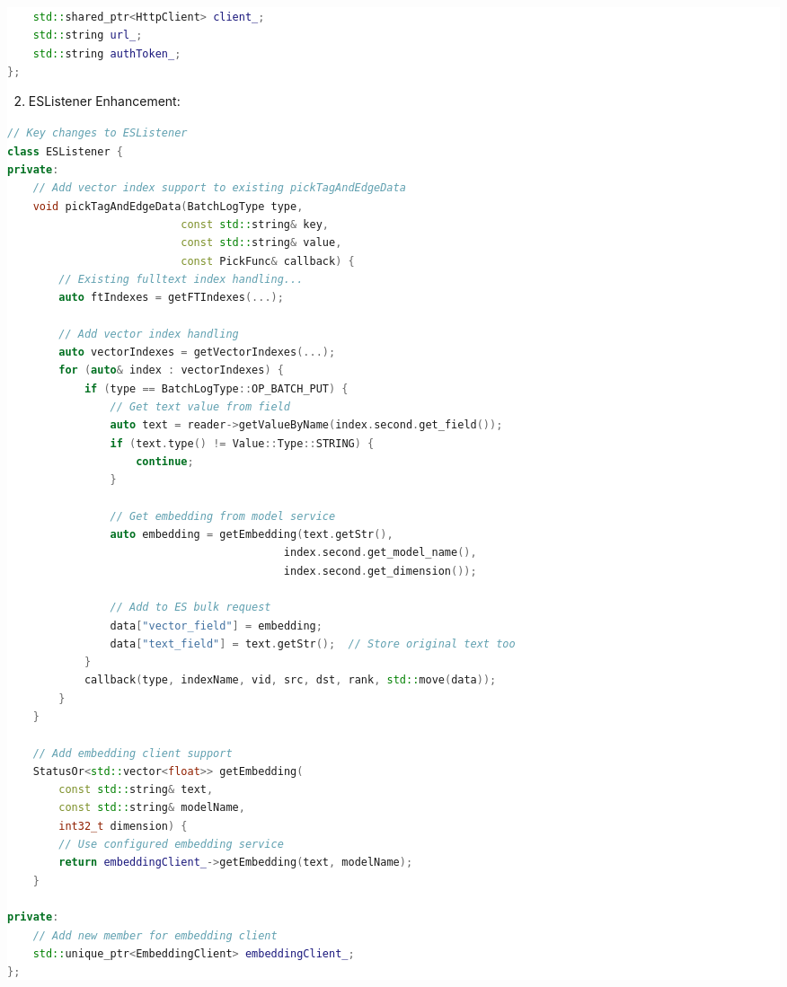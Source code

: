 ```cpp
    std::shared_ptr<HttpClient> client_;
    std::string url_;
    std::string authToken_;
};
```



2. ESListener Enhancement:

```cpp
// Key changes to ESListener
class ESListener {
private:
    // Add vector index support to existing pickTagAndEdgeData
    void pickTagAndEdgeData(BatchLogType type,
                           const std::string& key,
                           const std::string& value,
                           const PickFunc& callback) {
        // Existing fulltext index handling...
        auto ftIndexes = getFTIndexes(...);
        
        // Add vector index handling
        auto vectorIndexes = getVectorIndexes(...);
        for (auto& index : vectorIndexes) {
            if (type == BatchLogType::OP_BATCH_PUT) {
                // Get text value from field
                auto text = reader->getValueByName(index.second.get_field());
                if (text.type() != Value::Type::STRING) {
                    continue;
                }
                
                // Get embedding from model service
                auto embedding = getEmbedding(text.getStr(), 
                                           index.second.get_model_name(),
                                           index.second.get_dimension());
                
                // Add to ES bulk request
                data["vector_field"] = embedding;
                data["text_field"] = text.getStr();  // Store original text too
            }
            callback(type, indexName, vid, src, dst, rank, std::move(data));
        }
    }

    // Add embedding client support
    StatusOr<std::vector<float>> getEmbedding(
        const std::string& text,
        const std::string& modelName,
        int32_t dimension) {
        // Use configured embedding service
        return embeddingClient_->getEmbedding(text, modelName);
    }

private:
    // Add new member for embedding client
    std::unique_ptr<EmbeddingClient> embeddingClient_;
};
```
